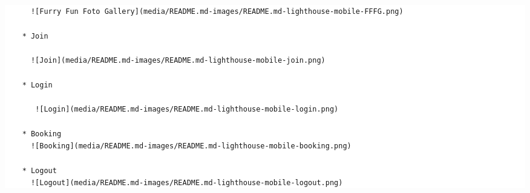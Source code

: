           ![Furry Fun Foto Gallery](media/README.md-images/README.md-lighthouse-mobile-FFFG.png)

        * Join
            
          ![Join](media/README.md-images/README.md-lighthouse-mobile-join.png)

        * Login  

           ![Login](media/README.md-images/README.md-lighthouse-mobile-login.png)
        
        * Booking    
          ![Booking](media/README.md-images/README.md-lighthouse-mobile-booking.png) 
        
        * Logout 
          ![Logout](media/README.md-images/README.md-lighthouse-mobile-logout.png)  
          
